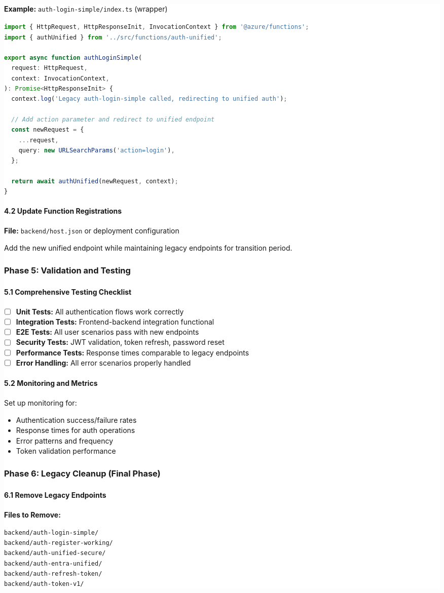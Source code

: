**Example:** `auth-login-simple/index.ts` (wrapper)

```typescript
import { HttpRequest, HttpResponseInit, InvocationContext } from '@azure/functions';
import { authUnified } from '../src/functions/auth-unified';

export async function authLoginSimple(
  request: HttpRequest,
  context: InvocationContext,
): Promise<HttpResponseInit> {
  context.log('Legacy auth-login-simple called, redirecting to unified auth');

  // Add action parameter and redirect to unified endpoint
  const newRequest = {
    ...request,
    query: new URLSearchParams('action=login'),
  };

  return await authUnified(newRequest, context);
}
```

#### 4.2 Update Function Registrations

**File:** `backend/host.json` or deployment configuration

Add the new unified endpoint while maintaining legacy endpoints for transition period.

### Phase 5: Validation and Testing

#### 5.1 Comprehensive Testing Checklist

- [ ] **Unit Tests:** All authentication flows work correctly
- [ ] **Integration Tests:** Frontend-backend integration functional
- [ ] **E2E Tests:** All user scenarios pass with new endpoints
- [ ] **Security Tests:** JWT validation, token refresh, password reset
- [ ] **Performance Tests:** Response times comparable to legacy endpoints
- [ ] **Error Handling:** All error scenarios properly handled

#### 5.2 Monitoring and Metrics

Set up monitoring for:

- Authentication success/failure rates
- Response times for auth operations
- Error patterns and frequency
- Token validation performance

### Phase 6: Legacy Cleanup (Final Phase)

#### 6.1 Remove Legacy Endpoints

**Files to Remove:**

```
backend/auth-login-simple/
backend/auth-register-working/
backend/auth-unified-secure/
backend/auth-entra-unified/
backend/auth-refresh-token/
backend/auth-token-v1/
```
